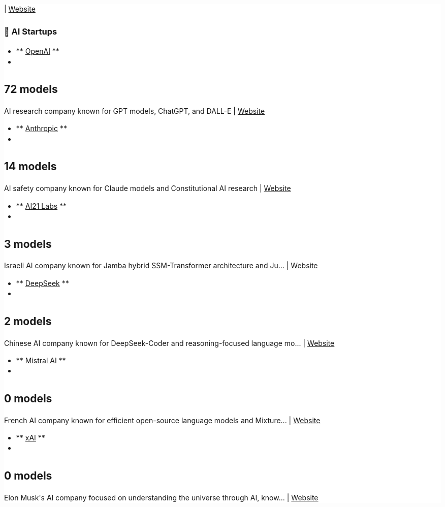  | 
[Website](https://amazon.com)
  
### 🚀 AI Startups
  
- **
[OpenAI](openai/)
**
 - 
72 models
 - 
AI research company known for GPT models, ChatGPT, and DALL-E
 | 
[Website](https://openai.com)
- **
[Anthropic](anthropic/)
**
 - 
14 models
 - 
AI safety company known for Claude models and Constitutional AI research
 | 
[Website](https://anthropic.com)
- **
[AI21 Labs](ai21/)
**
 - 
3 models
 - 
Israeli AI company known for Jamba hybrid SSM-Transformer architecture and Ju...
 | 
[Website](https://ai21.com)
- **
[DeepSeek](deepseek/)
**
 - 
2 models
 - 
Chinese AI company known for DeepSeek-Coder and reasoning-focused language mo...
 | 
[Website](https://deepseek.com)
- **
[Mistral AI](mistral/)
**
 - 
0 models
 - 
French AI company known for efficient open-source language models and Mixture...
 | 
[Website](https://mistral.ai)
- **
[xAI](xai/)
**
 - 
0 models
 - 
Elon Musk's AI company focused on understanding the universe through AI, know...
 | 
[Website](https://x.ai)